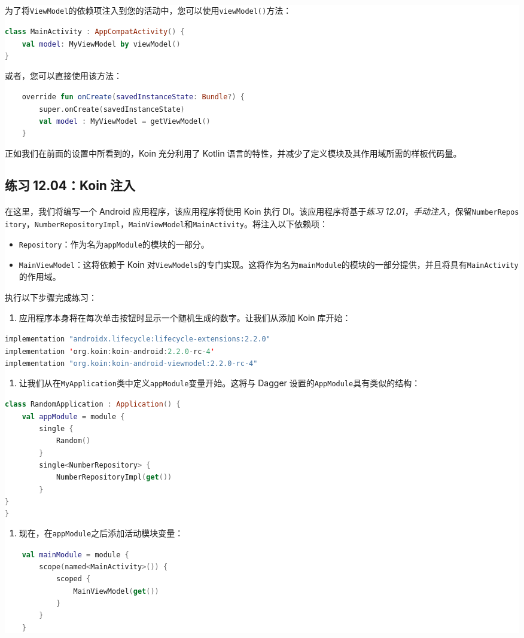 为了将`ViewModel`的依赖项注入到您的活动中，您可以使用`viewModel()`方法：

```kt
class MainActivity : AppCompatActivity() {
    val model: MyViewModel by viewModel()
}
```

或者，您可以直接使用该方法：

```kt
    override fun onCreate(savedInstanceState: Bundle?) {
        super.onCreate(savedInstanceState)
        val model : MyViewModel = getViewModel()
    }
```

正如我们在前面的设置中所看到的，Koin 充分利用了 Kotlin 语言的特性，并减少了定义模块及其作用域所需的样板代码量。

## 练习 12.04：Koin 注入

在这里，我们将编写一个 Android 应用程序，该应用程序将使用 Koin 执行 DI。该应用程序将基于*练习 12.01*，*手动注入*，保留`NumberRepository`，`NumberRepositoryImpl`，`MainViewModel`和`MainActivity`。将注入以下依赖项：

+   `Repository`：作为名为`appModule`的模块的一部分。

+   `MainViewModel`：这将依赖于 Koin 对`ViewModels`的专门实现。这将作为名为`mainModule`的模块的一部分提供，并且将具有`MainActivity`的作用域。

执行以下步骤完成练习：

1.  应用程序本身将在每次单击按钮时显示一个随机生成的数字。让我们从添加 Koin 库开始：

```kt
implementation "androidx.lifecycle:lifecycle-extensions:2.2.0"
implementation 'org.koin:koin-android:2.2.0-rc-4'
implementation "org.koin:koin-android-viewmodel:2.2.0-rc-4"
```

1.  让我们从在`MyApplication`类中定义`appModule`变量开始。这将与 Dagger 设置的`AppModule`具有类似的结构：

```kt
class RandomApplication : Application() {
    val appModule = module {
        single {
            Random()
        }
        single<NumberRepository> {
            NumberRepositoryImpl(get())
        }
}
}
```

1.  现在，在`appModule`之后添加活动模块变量：

```kt
    val mainModule = module {
        scope(named<MainActivity>()) {
            scoped {
                MainViewModel(get())
            }
        }
    }
```
